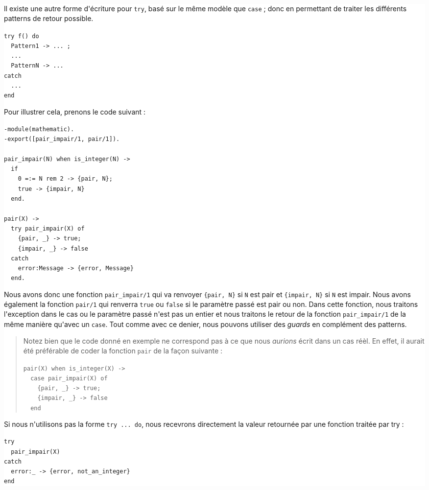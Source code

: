 Il existe une autre forme d'écriture pour `try`, basé sur le même modèle que `case` ; donc en permettant de traiter les différents patterns de retour possible.

```
try f() do
  Pattern1 -> ... ;
  ...
  PatternN -> ...
catch
  ...
end
```

Pour illustrer cela, prenons le code suivant :

```
-module(mathematic).
-export([pair_impair/1, pair/1]).

pair_impair(N) when is_integer(N) ->
  if
    0 =:= N rem 2 -> {pair, N};
    true -> {impair, N}
  end.

pair(X) ->
  try pair_impair(X) of
    {pair, _} -> true;
    {impair, _} -> false
  catch
    error:Message -> {error, Message}
  end.
```

Nous avons donc une fonction `pair_impair/1` qui va renvoyer `{pair, N}` si `N` est pair et `{impair, N}` si `N` est impair. Nous avons également la fonction `pair/1` qui renverra `true` ou `false` si le paramètre passé est pair ou non. Dans cette fonction, nous traitons l'exception dans le cas ou le paramètre passé n'est pas un entier et nous traitons le retour de la fonction `pair_impair/1` de la même manière qu'avec un `case`. Tout comme avec ce denier, nous pouvons utiliser des _guards_ en complément des patterns.

> Notez bien que le code donné en exemple ne correspond pas à ce que nous _aurions_ écrit dans un cas réèl. En effet, il aurait été préférable de coder la fonction `pair` de la façon suivante :
> 
>     pair(X) when is_integer(X) ->
>       case pair_impair(X) of
>         {pair, _} -> true;
>         {impair, _} -> false
>       end

Si nous n'utilisons pas la forme `try ... do`, nous recevrons directement la valeur retournée par une fonction traitée par try :

```
try 
  pair_impair(X)
catch
  error:_ -> {error, not_an_integer}
end
```
